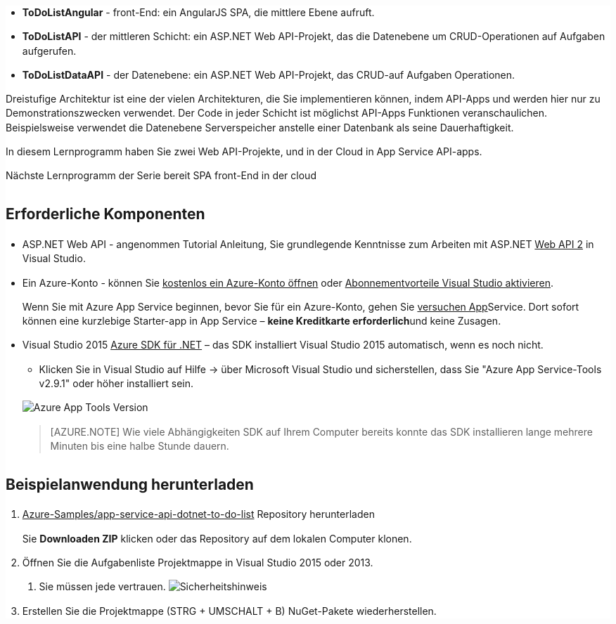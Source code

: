 * **ToDoListAngular** - front-End: ein AngularJS SPA, die mittlere Ebene aufruft.

* **ToDoListAPI** - der mittleren Schicht: ein ASP.NET Web API-Projekt, das die Datenebene um CRUD-Operationen auf Aufgaben aufgerufen.

* **ToDoListDataAPI** - der Datenebene: ein ASP.NET Web API-Projekt, das CRUD-auf Aufgaben Operationen.

Dreistufige Architektur ist eine der vielen Architekturen, die Sie implementieren können, indem API-Apps und werden hier nur zu Demonstrationszwecken verwendet. Der Code in jeder Schicht ist möglichst API-Apps Funktionen veranschaulichen. Beispielsweise verwendet die Datenebene Serverspeicher anstelle einer Datenbank als seine Dauerhaftigkeit.

In diesem Lernprogramm haben Sie zwei Web API-Projekte, und in der Cloud in App Service API-apps.

Nächste Lernprogramm der Serie bereit SPA front-End in der cloud

## <a name="prerequisites"></a>Erforderliche Komponenten

* ASP.NET Web API - angenommen Tutorial Anleitung, Sie grundlegende Kenntnisse zum Arbeiten mit ASP.NET [Web API 2](http://www.asp.net/web-api/overview/getting-started-with-aspnet-web-api/tutorial-your-first-web-api) in Visual Studio.

* Ein Azure-Konto - können Sie [kostenlos ein Azure-Konto öffnen](/pricing/free-trial/?WT.mc_id=A261C142F) oder [Abonnementvorteile Visual Studio aktivieren](/pricing/member-offers/msdn-benefits-details/?WT.mc_id=A261C142F).

    Wenn Sie mit Azure App Service beginnen, bevor Sie für ein Azure-Konto, gehen Sie [versuchen App](http://go.microsoft.com/fwlink/?LinkId=523751)Service. Dort sofort können eine kurzlebige Starter-app in App Service – **keine Kreditkarte erforderlich**und keine Zusagen.

* Visual Studio 2015 [Azure SDK für .NET](https://azure.microsoft.com/downloads/archive-net-downloads/) – das SDK installiert Visual Studio 2015 automatisch, wenn es noch nicht.

    * Klicken Sie in Visual Studio auf Hilfe -> über Microsoft Visual Studio und sicherstellen, dass Sie "Azure App Service-Tools v2.9.1" oder höher installiert sein.

    ![Azure App Tools Version](./media/app-service-api-dotnet-get-started/apiversion.png)

    >[AZURE.NOTE] Wie viele Abhängigkeiten SDK auf Ihrem Computer bereits konnte das SDK installieren lange mehrere Minuten bis eine halbe Stunde dauern.

## <a name="download-the-sample-application"></a>Beispielanwendung herunterladen

1. [Azure-Samples/app-service-api-dotnet-to-do-list](https://github.com/Azure-Samples/app-service-api-dotnet-todo-list) Repository herunterladen

    Sie **Downloaden ZIP** klicken oder das Repository auf dem lokalen Computer klonen.

2. Öffnen Sie die Aufgabenliste Projektmappe in Visual Studio 2015 oder 2013.
   1. Sie müssen jede vertrauen.
        ![Sicherheitshinweis](./media/app-service-api-dotnet-get-started/securitywarning.png)

3. Erstellen Sie die Projektmappe (STRG + UMSCHALT + B) NuGet-Pakete wiederherstellen.
